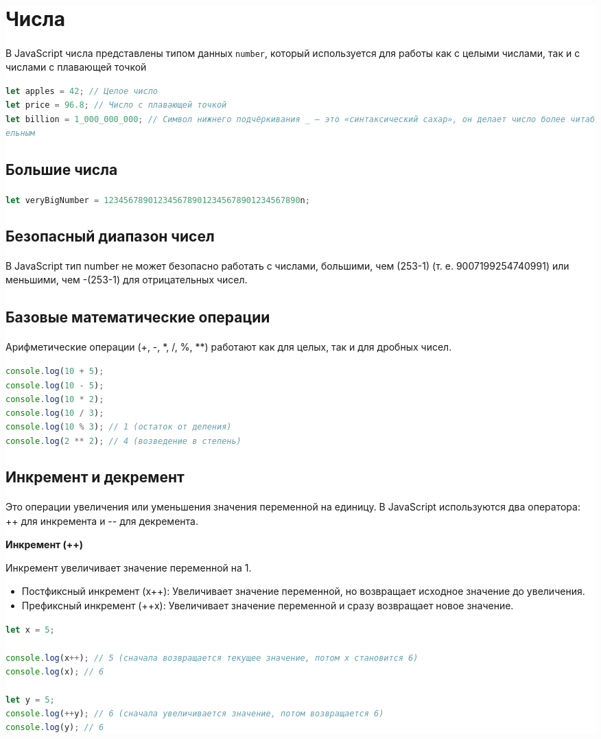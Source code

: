 # Числа

В JavaScript числа представлены типом данных `number`, который используется для работы как с целыми числами, так и с числами с плавающей точкой

```js
let apples = 42; // Целое число
let price = 96.8; // Число с плавающей точкой
let billion = 1_000_000_000; // Символ нижнего подчёркивания _ – это «синтаксический сахар», он делает число более читабельным
```

## Большие числа

```js
let veryBigNumber = 1234567890123456789012345678901234567890n;
```

## Безопасный диапазон чисел

В JavaScript тип number не может безопасно работать с числами, большими, чем (253-1) (т. е. 9007199254740991) или меньшими, чем -(253-1) для отрицательных чисел.

## Базовые математические операции

Арифметические операции (+, -, \*, /, %, \*\*) работают как для целых, так и для дробных чисел.

```js
console.log(10 + 5);
console.log(10 - 5);
console.log(10 * 2);
console.log(10 / 3);
console.log(10 % 3); // 1 (остаток от деления)
console.log(2 ** 2); // 4 (возведение в степень)
```

## Инкремент и декремент

Это операции увеличения или уменьшения значения переменной на единицу. В JavaScript используются два оператора: ++ для инкремента и -- для декремента.

**Инкремент (++)**

Инкремент увеличивает значение переменной на 1.

- Постфиксный инкремент (x++): Увеличивает значение переменной, но возвращает исходное значение до увеличения.
- Префиксный инкремент (++x): Увеличивает значение переменной и сразу возвращает новое значение.

```js
let x = 5;

console.log(x++); // 5 (сначала возвращается текущее значение, потом x становится 6)
console.log(x); // 6

let y = 5;
console.log(++y); // 6 (сначала увеличивается значение, потом возвращается 6)
console.log(y); // 6
```
